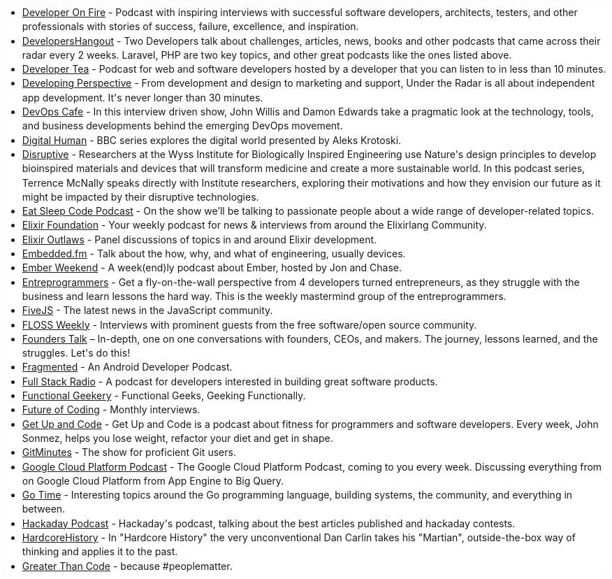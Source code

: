 *   [Developer On Fire](https://developeronfire.com/) - Podcast with inspiring interviews with successful software developers, architects, testers, and other professionals with stories of success, failure, excellence, and inspiration.
*   [DevelopersHangout](http://www.developershangout.io/) - Two Developers talk about challenges, articles, news, books and other podcasts that came across their radar every 2 weeks. Laravel, PHP are two key topics, and other great podcasts like the ones listed above.
*   [Developer Tea](https://spec.fm/podcasts/developer-tea) - Podcast for web and software developers hosted by a developer that you can listen to in less than 10 minutes.
*   [Developing Perspective](http://developingperspective.com/) - From development and design to marketing and support, Under the Radar is all about independent app development. It's never longer than 30 minutes.
*   [DevOps Cafe](http://devopscafe.org/) - In this interview driven show, John Willis and Damon Edwards take a pragmatic look at the technology, tools, and business developments behind the emerging DevOps movement.
*   [Digital Human](https://www.bbc.co.uk/programmes/b01n7094) - BBC series explores the digital world presented by Aleks Krotoski.
*   [Disruptive](https://soundcloud.com/wyssinstitute/sets/disruptive) - Researchers at the Wyss Institute for Biologically Inspired Engineering use Nature's design principles to develop bioinspired materials and devices that will transform medicine and create a more sustainable world. In this podcast series, Terrence McNally speaks directly with Institute researchers, exploring their motivations and how they envision our future as it might be impacted by their disruptive technologies.
*   [Eat Sleep Code Podcast](https://soundcloud.com/esc-podcast) - On the show we’ll be talking to passionate people about a wide range of developer-related topics.
*   [Elixir Foundation](http://feeds.soundcloud.com/users/soundcloud:users:24638646/sounds.rss) - Your weekly podcast for news & interviews from around the Elixirlang Community.
*   [Elixir Outlaws](https://elixiroutlaws.com) - Panel discussions of topics in and around Elixir development.
*   [Embedded.fm](https://www.embedded.fm/) - Talk about the how, why, and what of engineering, usually devices.
*   [Ember Weekend](https://emberweekend.com/episodes) - A week(end)ly podcast about Ember, hosted by Jon and Chase.
*   [Entreprogrammers](http://entreprogrammers.com/) - Get a fly-on-the-wall perspective from 4 developers turned entrepreneurs, as they struggle with the business and learn lessons the hard way. This is the weekly mastermind group of the entreprogrammers.
*   [FiveJS](https://www.pluralsight.com/codeschool) - The latest news in the JavaScript community.
*   [FLOSS Weekly](https://twit.tv/shows/floss-weekly) - Interviews with prominent guests from the free software/open source community.
*   [Founders Talk](https://changelog.com/founderstalk) – In-depth, one on one conversations with founders, CEOs, and makers. The journey, lessons learned, and the struggles. Let's do this!
*   [Fragmented](https://fragmentedpodcast.com/) - An Android Developer Podcast.
*   [Full Stack Radio](http://www.fullstackradio.com/) - A podcast for developers interested in building great software products.
*   [Functional Geekery](https://www.functionalgeekery.com/) - Functional Geeks, Geeking Functionally.
*   [Future of Coding](https://futureofcoding.org/) - Monthly interviews.
*   [Get Up and Code](https://simpleprogrammer.com/) - Get Up and Code is a podcast about fitness for programmers and software developers. Every week, John Sonmez, helps you lose weight, refactor your diet and get in shape.
*   [GitMinutes](http://www.gitminutes.com/) - The show for proficient Git users.
*   [Google Cloud Platform Podcast](https://www.gcppodcast.com/) - The Google Cloud Platform Podcast, coming to you every week. Discussing everything from on Google Cloud Platform from App Engine to Big Query.
*   [Go Time](https://changelog.com/gotime) - Interesting topics around the Go programming language, building systems, the community, and everything in between.
*   [Hackaday Podcast](https://hackaday.com/category/podcasts/) - Hackaday's podcast, talking about the best articles published and hackaday contests.
*   [HardcoreHistory](https://www.dancarlin.com/hardcore-history-series/) - In "Hardcore History" the very unconventional Dan Carlin takes his "Martian", outside-the-box way of thinking and applies it to the past.
*   [Greater Than Code](https://www.greaterthancode.com/) - because #peoplematter.